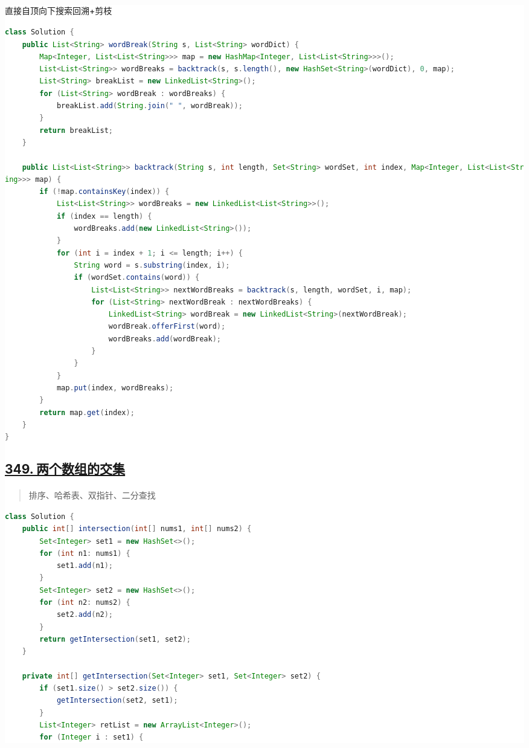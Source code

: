 直接自顶向下搜索回溯+剪枝

```java
class Solution {
    public List<String> wordBreak(String s, List<String> wordDict) {
        Map<Integer, List<List<String>>> map = new HashMap<Integer, List<List<String>>>();
        List<List<String>> wordBreaks = backtrack(s, s.length(), new HashSet<String>(wordDict), 0, map);
        List<String> breakList = new LinkedList<String>();
        for (List<String> wordBreak : wordBreaks) {
            breakList.add(String.join(" ", wordBreak));
        }
        return breakList;
    }

    public List<List<String>> backtrack(String s, int length, Set<String> wordSet, int index, Map<Integer, List<List<String>>> map) {
        if (!map.containsKey(index)) {
            List<List<String>> wordBreaks = new LinkedList<List<String>>();
            if (index == length) {
                wordBreaks.add(new LinkedList<String>());
            }
            for (int i = index + 1; i <= length; i++) {
                String word = s.substring(index, i);
                if (wordSet.contains(word)) {
                    List<List<String>> nextWordBreaks = backtrack(s, length, wordSet, i, map);
                    for (List<String> nextWordBreak : nextWordBreaks) {
                        LinkedList<String> wordBreak = new LinkedList<String>(nextWordBreak);
                        wordBreak.offerFirst(word);
                        wordBreaks.add(wordBreak);
                    }
                }
            }
            map.put(index, wordBreaks);
        }
        return map.get(index);
    }
}
```

## [349. 两个数组的交集](https://leetcode-cn.com/problems/intersection-of-two-arrays/)

> 排序、哈希表、双指针、二分查找

```java
class Solution {
    public int[] intersection(int[] nums1, int[] nums2) {
        Set<Integer> set1 = new HashSet<>();
        for (int n1: nums1) {
            set1.add(n1);
        }
        Set<Integer> set2 = new HashSet<>();
        for (int n2: nums2) {
            set2.add(n2);
        }
        return getIntersection(set1, set2);
    }

    private int[] getIntersection(Set<Integer> set1, Set<Integer> set2) {
        if (set1.size() > set2.size()) {
            getIntersection(set2, set1);
        }
        List<Integer> retList = new ArrayList<Integer>();
        for (Integer i : set1) {
```